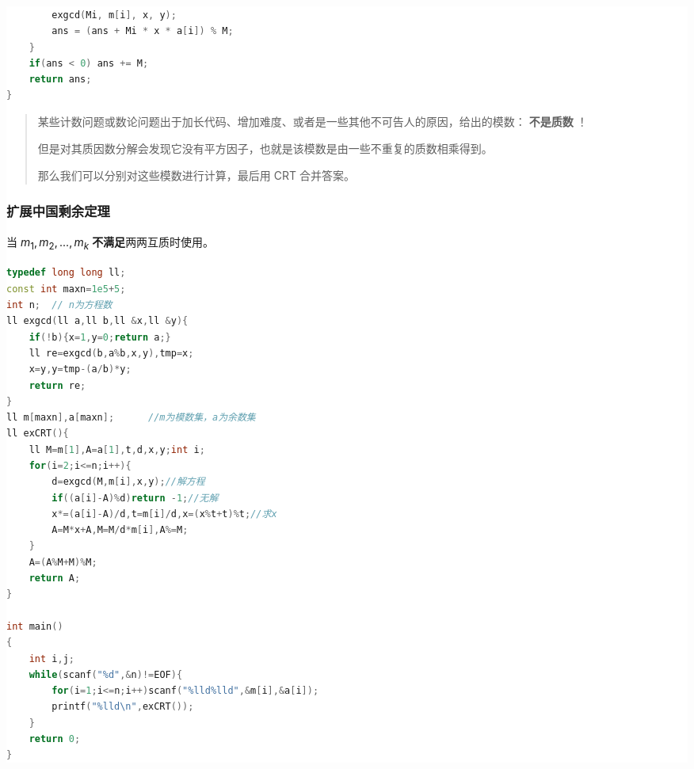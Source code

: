 ```c++
        exgcd(Mi, m[i], x, y);
        ans = (ans + Mi * x * a[i]) % M;
    }
    if(ans < 0) ans += M;
    return ans;
}
```

> 某些计数问题或数论问题出于加长代码、增加难度、或者是一些其他不可告人的原因，给出的模数： **不是质数** ！
>
> 但是对其质因数分解会发现它没有平方因子，也就是该模数是由一些不重复的质数相乘得到。
>
> 那么我们可以分别对这些模数进行计算，最后用 CRT 合并答案。

### 扩展中国剩余定理

当 $m_1,m_2,...,m_k$ **不满足**两两互质时使用。

```c++
typedef long long ll;
const int maxn=1e5+5;
int n;  // n为方程数
ll exgcd(ll a,ll b,ll &x,ll &y){
    if(!b){x=1,y=0;return a;}
    ll re=exgcd(b,a%b,x,y),tmp=x;
    x=y,y=tmp-(a/b)*y;
    return re;
}
ll m[maxn],a[maxn];      //m为模数集，a为余数集
ll exCRT(){
    ll M=m[1],A=a[1],t,d,x,y;int i;
    for(i=2;i<=n;i++){
        d=exgcd(M,m[i],x,y);//解方程
        if((a[i]-A)%d)return -1;//无解
        x*=(a[i]-A)/d,t=m[i]/d,x=(x%t+t)%t;//求x
        A=M*x+A,M=M/d*m[i],A%=M;
    }
    A=(A%M+M)%M;
    return A;
}

int main()
{
    int i,j;
    while(scanf("%d",&n)!=EOF){
        for(i=1;i<=n;i++)scanf("%lld%lld",&m[i],&a[i]);
        printf("%lld\n",exCRT());
    }
    return 0;
}
```
